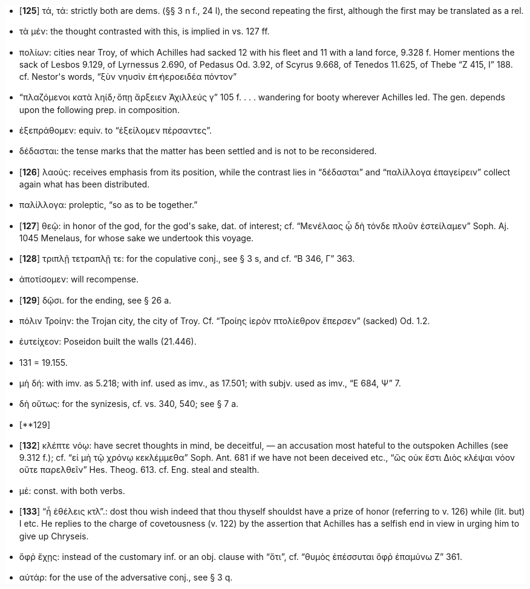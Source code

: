 - [**125**] τά, τά: strictly both are dems. (§§ 3 n f., 24 l), the second repeating the first, although the first may be translated as a rel.

- τὰ μέν: the thought contrasted with this, is implied in vs. 127 ff.

- πολίων: cities near Troy, of which Achilles had sacked 12 with his fleet and 11 with a land force, 9.328 f. Homer mentions the sack of Lesbos 9.129, of Lyrnessus 2.690, of Pedasus Od. 3.92, of Scyrus 9.668, of Tenedos 11.625, of Thebe “Ζ 415, Ι” 188. cf. Nestor's words, “ξὺν νηυσὶν ἐπ̓ ἠεροειδέα πόντον”

- “πλαζόμενοι κατὰ ληίδ̓, ὅπῃ ἄρξειεν Ἀχιλλεύς γ” 105 f. . . . wandering for booty wherever Achilles led. The gen. depends upon the following prep. in composition.

- ἐξεπράθομεν: equiv. to “ἐξείλομεν πέρσαντες”.

- δέδασται: the tense marks that the matter has been settled and is not to be reconsidered.

- [**126**] λαούς: receives emphasis from its position, while the contrast lies in “δέδασται” and “παλίλλογα ἐπαγείρειν” collect again what has been distributed.

- παλίλλογα: proleptic, “so as to be together.”

- [**127**] θεῷ: in honor of the god, for the god's sake, dat. of interest; cf. “Μενέλαος ᾧ δὴ τόνδε πλοῦν ἐστείλαμεν” Soph. Aj. 1045 Menelaus, for whose sake we undertook this voyage.

- [**128**] τριπλῇ τετραπλῇ τε: for the copulative conj., see § 3 s, and cf. “Β 346, Γ” 363.

- ἀποτίσομεν: will recompense.

- [**129**] δῷσι. for the ending, see § 26 a.

- πόλιν Τροίην: the Trojan city, the city of Troy. Cf. “Τροίης ἱερὸν πτολίεθρον ἔπερσεν” (sacked) Od. 1.2.

- ἐυτείχεον: Poseidon built the walls (21.446).

- 131 = 19.155.

- μὴ δή: with imv. as 5.218; with inf. used as imv., as 17.501; with subjv. used as imv., “Ε 684, Ψ” 7.

- δὴ οὕτως: for the synizesis, cf. vs. 340, 540; see § 7 a.

- [**129]

- [**132**] κλέπτε νόῳ: have secret thoughts in mind, be deceitful, — an accusation most hateful to the outspoken Achilles (see 9.312 f.); cf. “εἰ μὴ τῷ χρόνῳ κεκλέμμεθα” Soph. Ant. 681 if we have not been deceived etc., “ὣς οὐκ ἔστι Διὸς κλέψαι νόον οὔτε παρελθεῖν” Hes. Theog. 613. cf. Eng. steal and stealth.

- μέ: const. with both verbs.

- [**133**] “ἦ ἐθέλεις κτλ”.: dost thou wish indeed that thou thyself shouldst have a prize of honor (referring to v. 126) while (lit. but) I etc. He replies to the charge of covetousness (v. 122) by the assertion that Achilles has a selfish end in view in urging him to give up Chryseis.

- ὄφῤ ἔχῃς: instead of the customary inf. or an obj. clause with “ὅτι”, cf. “θυμὸς ἐπέσσυται ὄφῤ ἐπαμύνω Ζ” 361.

- αὐτάρ: for the use of the adversative conj., see § 3 q.
